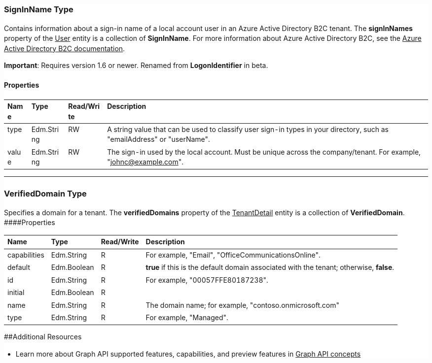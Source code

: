 ### SignInName Type <a id="SignInNameType"> </a>
Contains information about a sign-in name of a local account user in an Azure Active Directory B2C tenant. The **signInNames** property of the [User] entity is a collection of **SignInName**. For more information about Azure Active Directory B2C, see the [Azure Active Directory B2C documentation](https://azure.microsoft.com/documentation/services/active-directory-b2c/).

**Important**: Requires version 1.6 or newer. Renamed from **LogonIdentifier** in beta.

#### Properties

|  Name |  Type |  Read/Write |  Description |
|:-------|:-------|:-------|:-------|
| type | Edm.String | RW | A string value that can be used to classify user sign-in types in your directory, such as "emailAddress" or "userName".|
| value | Edm.String | RW | The sign-in used by the local account. Must be unique across the company/tenant. For example, "johnc@example.com". |

---

### VerifiedDomain Type <a id="VerifiedDomainType"> </a>
Specifies a domain for a tenant. The **verifiedDomains** property of the [TenantDetail] entity is a collection of **VerifiedDomain**.
####Properties

|  Name |  Type |  Read/Write |  Description |
|:------|:------|:------------|:-------------|
| capabilities | Edm.String | R | For example, "Email", "OfficeCommunicationsOnline". |
| default | Edm.Boolean | R | **true** if this is the default domain associated with the tenant; otherwise, **false**.  |
| id | Edm.String | R | For example, "00057FFE80187238". |
| initial | Edm.Boolean | R |  |
| name | Edm.String | R | The domain name; for example, "contoso.onmicrosoft.com" |
| type | Edm.String | R | For example, "Managed". |

##Additional Resources

- Learn more about Graph API supported features, capabilities, and preview features in [Graph API concepts](../howto/azure-ad-graph-api-operations-overview.md)


[Application]: #ApplicationEntity
[AppRoleAssignment]: #AppRoleAssignmentEntity
[Contact]: #ContactEntity
[Contract]: #ContractEntity
[Device]: #DeviceEntity
[DirectoryLinkChange]: #DirectoryLinkChangeEntity
[DirectoryObject]: #DirectoryObjectEntity
[DirectoryRole]: #DirectoryRoleEntity
[DirectoryRoleTemplate]: #DirectoryRoleTemplateEntity
[Domain]: #DomainEntity
[DomainDnsRecord]: #DomainDnsRecordEntity
[DomainDnsCnameRecord]: #DomainDnsCnameRecordEntity
[DomainDnsMxRecord]: #DomainDnsMxRecordEntity
[DomainDnsSrvRecord]: #DomainDnsSrvRecordEntity
[DomainDnsTxtRecord]: #DomainDnsTxtRecordEntity
[DomainDnsUnavailableRecord]: #DomainDnsUnavailableRecordEntity
[ExtensionProperty]: #ExtensionPropertyEntity
[Group]: #GroupEntity
[OAuth2PermissionGrant]: #OAuth2PermissionGrantEntity
[ServicePrincipal]: #ServicePrincipalEntity
[SubscribedSku]: #SubscribedSkuEntity
[TenantDetail]: #TenantDetailEntity
[User]: #UserEntity

[AlternativeSecurityId]: #AlternativeSecurityIdType
[AppRole]: #AppRoleType
[AssignedLicense]: #AssignedLicenseType
[AssignedPlan]: #AssignedPlanType
[KeyCredential]: #KeyCredentialType
[LicenseUnitsDetail]: #LicenseUnitsDetailType
[OAuth2Permission]: #OAuth2PermissionType
[PasswordCredential]: #PasswordCredentialType
[PasswordProfile]: #PasswordProfileType
[ProvisionedPlan]: #ProvisionedPlanType
[ProvisioningError]: #ProvisioningErrorType
[RequiredResourceAccess]: #RequiredResourceAccessType
[ResourceAccess]: #ResourceAccessType
[ServicePlanInfo]: #ServicePlanInfoType
[ServicePrincipalAuthenticationPolicy]: #ServicePrincipalAuthenticationPolicyType
[SignInName]: #SignInNameType
[VerifiedDomain]: #VerifiedDomainType

[assignLicense]: ./functions-and-actions.md#assignLicense
[checkMemberGroups]: ./functions-and-actions.md#checkMemberGroups
[getAvailableExtensionProperties]: ./functions-and-actions.md#getAvailableExtensionProperties
[getMemberGroups]: ./functions-and-actions.md#getMemberGroups
[getMemberObjects]: ./functions-and-actions.md#getMemberObjects
[getObjectsByObjectIds]: ./functions-and-actions.md#getObjectsByObjectIds
[isMemberOf]: ./functions-and-actions.md#isMemberOf
[restore]: ./functions-and-actions.md#restore
[verify]: ./functions-and-actions.md#verify
    
[Graph API QuickStart on Azure on Azure.com]: https://azure.microsoft.com/documentation/articles/active-directory-graph-api-quickstart/
[Operations Overview]: ../howto/azure-ad-graph-api-operations-overview.md
[Graph API Versioning]: ../howto/azure-ad-graph-api-versioning.md
[Graph API Permission Scopes]: ../howto/azure-ad-graph-api-permission-scopes.md
[Supported Queries, Filters, and Paging Options]: ../howto/azure-ad-graph-api-supported-queries-filters-and-paging-options.md
[Differential Query]: ../howto/azure-ad-graph-api-differential-query.md
[Batch Processing]: ../howto/azure-ad-graph-api-batch-processing.md
[Directory Schema Extensions]: ../howto/azure-ad-graph-api-directory-schema-extensions.md
[Error Codes and Error Handling]: ../howto/azure-ad-graph-api-error-codes-and-error-handling.md
[Azure AD Administrative Units Preview]: ../howto/azure-ad-administrative-units-preview.md
[Azure AD Reports and Events Preview]: ../howto/azure-ad-reports-and-events-preview.md

